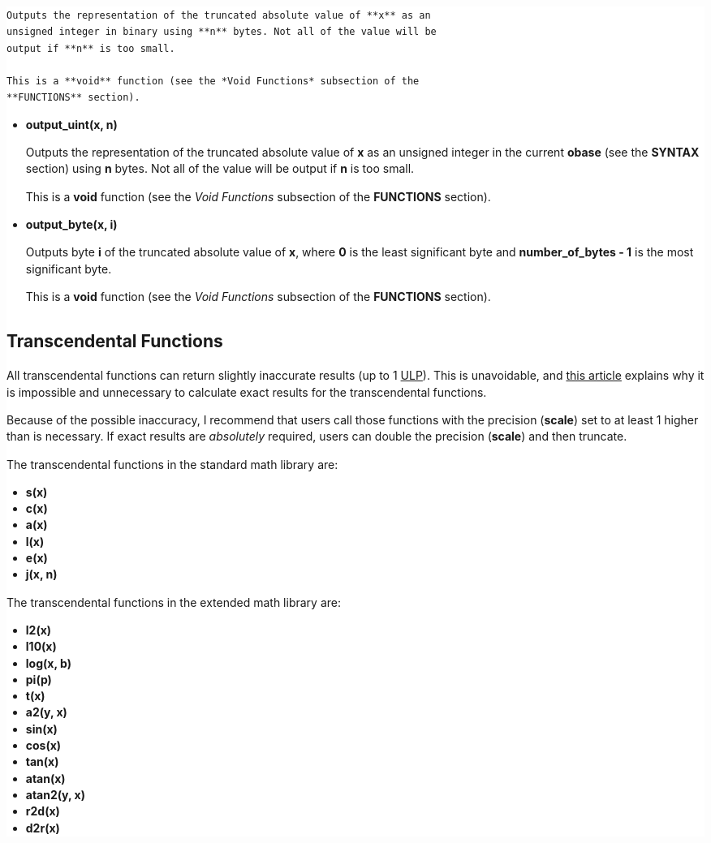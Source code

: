     Outputs the representation of the truncated absolute value of **x** as an
    unsigned integer in binary using **n** bytes. Not all of the value will be
    output if **n** is too small.

    This is a **void** function (see the *Void Functions* subsection of the
    **FUNCTIONS** section).

  * **output_uint(x, n)**

    Outputs the representation of the truncated absolute value of **x** as an
    unsigned integer in the current **obase** (see the **SYNTAX** section) using
    **n** bytes. Not all of the value will be output if **n** is too small.

    This is a **void** function (see the *Void Functions* subsection of the
    **FUNCTIONS** section).

  * **output_byte(x, i)**

    Outputs byte **i** of the truncated absolute value of **x**, where **0** is
    the least significant byte and **number_of_bytes - 1** is the most
    significant byte.

    This is a **void** function (see the *Void Functions* subsection of the
    **FUNCTIONS** section).

## Transcendental Functions

All transcendental functions can return slightly inaccurate results (up to 1
[ULP][4]). This is unavoidable, and [this article][5] explains why it is
impossible and unnecessary to calculate exact results for the transcendental
functions.

Because of the possible inaccuracy, I recommend that users call those functions
with the precision (**scale**) set to at least 1 higher than is necessary. If
exact results are *absolutely* required, users can double the precision
(**scale**) and then truncate.

The transcendental functions in the standard math library are:

* **s(x)**
* **c(x)**
* **a(x)**
* **l(x)**
* **e(x)**
* **j(x, n)**

The transcendental functions in the extended math library are:

* **l2(x)**
* **l10(x)**
* **log(x, b)**
* **pi(p)**
* **t(x)**
* **a2(y, x)**
* **sin(x)**
* **cos(x)**
* **tan(x)**
* **atan(x)**
* **atan2(y, x)**
* **r2d(x)**
* **d2r(x)**


[1]: https://pubs.opengroup.org/onlinepubs/9699919799/utilities/bc.html
[2]: https://www.gnu.org/software/bc/
[3]: https://en.wikipedia.org/wiki/Rounding#Round_half_away_from_zero
[4]: https://en.wikipedia.org/wiki/Unit_in_the_last_place
[5]: https://people.eecs.berkeley.edu/~wkahan/LOG10HAF.TXT
[6]: https://en.wikipedia.org/wiki/Rounding#Rounding_away_from_zero
